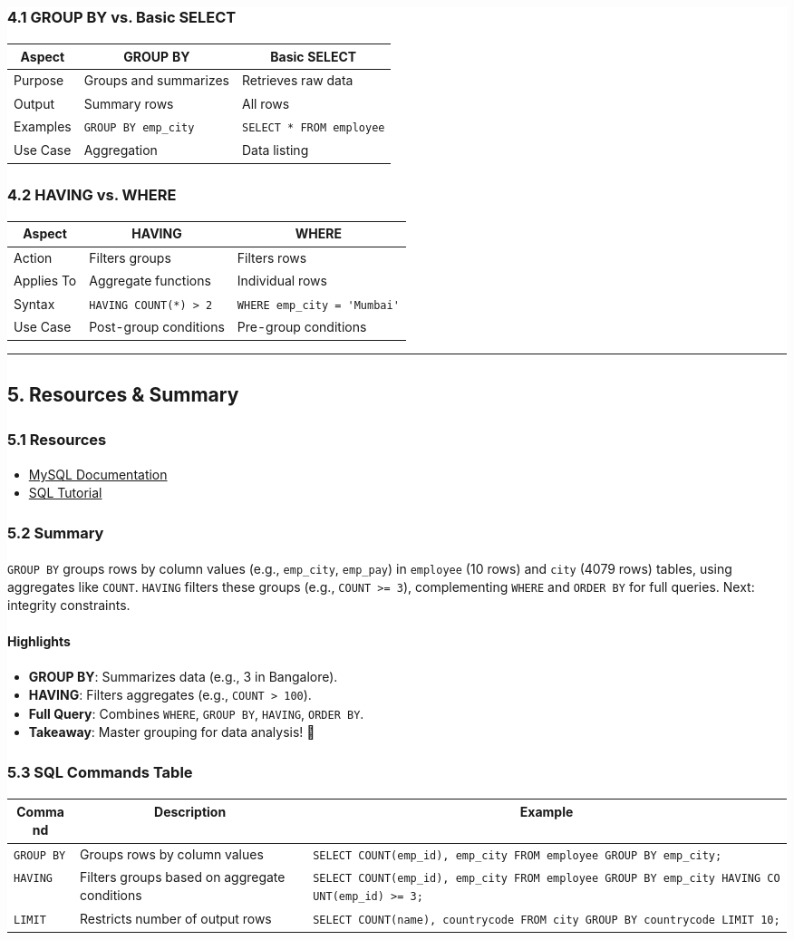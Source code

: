 ### 4.1 GROUP BY vs. Basic SELECT

| Aspect   | GROUP BY              | Basic SELECT             |
| -------- | --------------------- | ------------------------ |
| Purpose  | Groups and summarizes | Retrieves raw data       |
| Output   | Summary rows          | All rows                 |
| Examples | `GROUP BY emp_city`   | `SELECT * FROM employee` |
| Use Case | Aggregation           | Data listing             |

### 4.2 HAVING vs. WHERE

| Aspect     | HAVING                | WHERE                       |
| ---------- | --------------------- | --------------------------- |
| Action     | Filters groups        | Filters rows                |
| Applies To | Aggregate functions   | Individual rows             |
| Syntax     | `HAVING COUNT(*) > 2` | `WHERE emp_city = 'Mumbai'` |
| Use Case   | Post-group conditions | Pre-group conditions        |

---

## 5. Resources & Summary

### 5.1 Resources

- [MySQL Documentation](https://dev.mysql.com/doc/)
- [SQL Tutorial](https://www.w3schools.com/sql/)

### 5.2 Summary

`GROUP BY` groups rows by column values (e.g., `emp_city`, `emp_pay`) in `employee` (10 rows) and `city` (4079 rows) tables, using aggregates like `COUNT`. `HAVING` filters these groups (e.g., `COUNT >= 3`), complementing `WHERE` and `ORDER BY` for full queries. Next: integrity constraints.

#### Highlights

- **GROUP BY**: Summarizes data (e.g., 3 in Bangalore).
- **HAVING**: Filters aggregates (e.g., `COUNT > 100`).
- **Full Query**: Combines `WHERE`, `GROUP BY`, `HAVING`, `ORDER BY`.
- **Takeaway**: Master grouping for data analysis! 🎉

### 5.3 SQL Commands Table

| Command    | Description                                  | Example                                                                                     |
| ---------- | -------------------------------------------- | ------------------------------------------------------------------------------------------- |
| `GROUP BY` | Groups rows by column values                 | `SELECT COUNT(emp_id), emp_city FROM employee GROUP BY emp_city;`                           |
| `HAVING`   | Filters groups based on aggregate conditions | `SELECT COUNT(emp_id), emp_city FROM employee GROUP BY emp_city HAVING COUNT(emp_id) >= 3;` |
| `LIMIT`    | Restricts number of output rows              | `SELECT COUNT(name), countrycode FROM city GROUP BY countrycode LIMIT 10;`                  |
